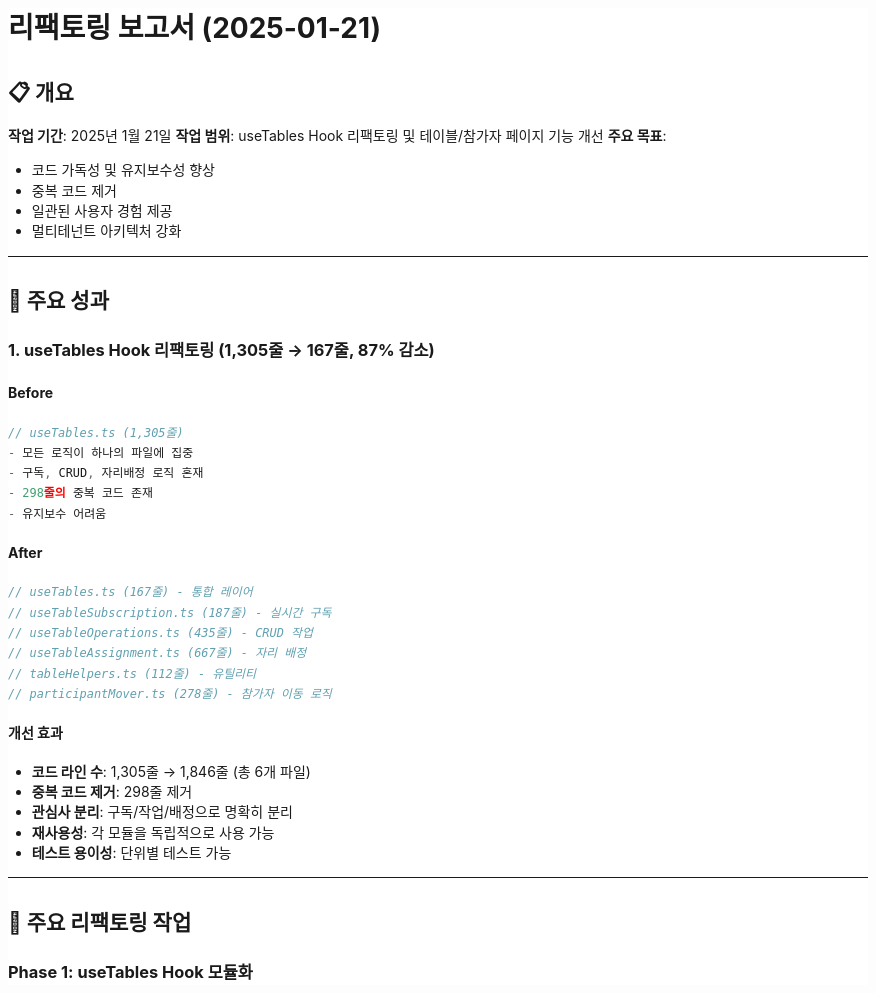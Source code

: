 # 리팩토링 보고서 (2025-01-21)

## 📋 개요

**작업 기간**: 2025년 1월 21일
**작업 범위**: useTables Hook 리팩토링 및 테이블/참가자 페이지 기능 개선
**주요 목표**:
- 코드 가독성 및 유지보수성 향상
- 중복 코드 제거
- 일관된 사용자 경험 제공
- 멀티테넌트 아키텍처 강화

---

## 🎯 주요 성과

### 1. useTables Hook 리팩토링 (1,305줄 → 167줄, 87% 감소)

#### Before
```typescript
// useTables.ts (1,305줄)
- 모든 로직이 하나의 파일에 집중
- 구독, CRUD, 자리배정 로직 혼재
- 298줄의 중복 코드 존재
- 유지보수 어려움
```

#### After
```typescript
// useTables.ts (167줄) - 통합 레이어
// useTableSubscription.ts (187줄) - 실시간 구독
// useTableOperations.ts (435줄) - CRUD 작업
// useTableAssignment.ts (667줄) - 자리 배정
// tableHelpers.ts (112줄) - 유틸리티
// participantMover.ts (278줄) - 참가자 이동 로직
```

#### 개선 효과
- **코드 라인 수**: 1,305줄 → 1,846줄 (총 6개 파일)
- **중복 코드 제거**: 298줄 제거
- **관심사 분리**: 구독/작업/배정으로 명확히 분리
- **재사용성**: 각 모듈을 독립적으로 사용 가능
- **테스트 용이성**: 단위별 테스트 가능

---

## 🔧 주요 리팩토링 작업

### Phase 1: useTables Hook 모듈화
